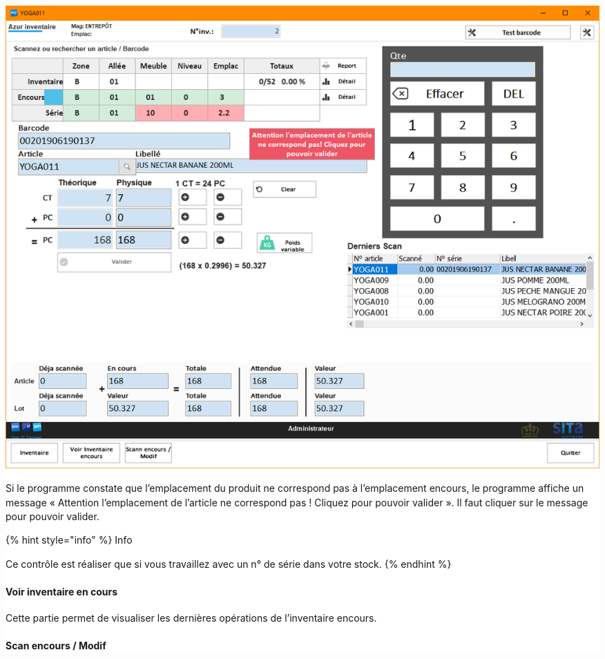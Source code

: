 ![](<../.gitbook/assets/image (254).png>)

Si le programme constate que l’emplacement du produit ne correspond pas à l’emplacement encours, le programme affiche un message « Attention l’emplacement de l’article ne correspond pas ! Cliquez pour pouvoir valider ». Il faut cliquer sur le message pour pouvoir valider.

{% hint style="info" %}
Info

Ce contrôle est réaliser que si vous travaillez avec un n° de série dans votre stock.
{% endhint %}

#### Voir inventaire en cours <a href="#voir-inventaire-en-cours" id="voir-inventaire-en-cours"></a>

Cette partie permet de visualiser les dernières opérations de l’inventaire encours.

#### Scan encours / Modif <a href="#scann-encours-modif" id="scann-encours-modif"></a>
